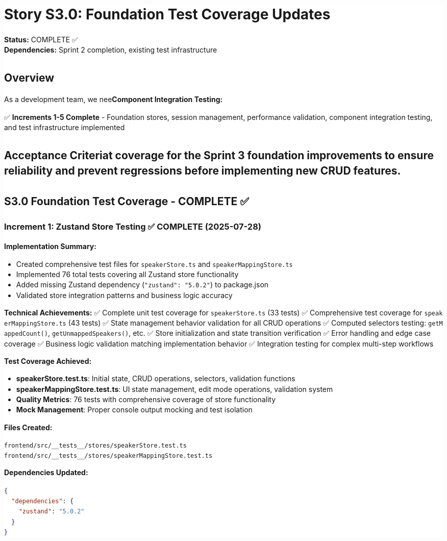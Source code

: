 # Story S3.0: Foundation Test Coverage Updates

**Status:** COMPLETE ✅  
**Dependencies:** Sprint 2 completion, existing test infrastructure

## Overview

As a development team, we nee**Component Integration Testing:**

✅ **Increments 1-5 Complete** - Foundation stores, session management, performance validation, component integration testing, and test infrastructure implemented

## Acceptance Criteriat coverage for the Sprint 3 foundation improvements to ensure reliability and prevent regressions before implementing new CRUD features.

## S3.0 Foundation Test Coverage - COMPLETE ✅

### Increment 1: Zustand Store Testing ✅ COMPLETE (2025-07-28)

**Implementation Summary:**
- Created comprehensive test files for `speakerStore.ts` and `speakerMappingStore.ts`
- Implemented 76 total tests covering all Zustand store functionality
- Added missing Zustand dependency (`"zustand": "5.0.2"`) to package.json
- Validated store integration patterns and business logic accuracy

**Technical Achievements:**
✅ Complete unit test coverage for `speakerStore.ts` (33 tests)
✅ Comprehensive test coverage for `speakerMappingStore.ts` (43 tests)
✅ State management behavior validation for all CRUD operations
✅ Computed selectors testing: `getMappedCount()`, `getUnmappedSpeakers()`, etc.
✅ Store initialization and state transition verification
✅ Error handling and edge case coverage
✅ Business logic validation matching implementation behavior
✅ Integration testing for complex multi-step workflows

**Test Coverage Achieved:**
- **speakerStore.test.ts**: Initial state, CRUD operations, selectors, validation functions
- **speakerMappingStore.test.ts**: UI state management, edit mode operations, validation system
- **Quality Metrics**: 76 tests with comprehensive coverage of store functionality
- **Mock Management**: Proper console output mocking and test isolation

**Files Created:**
```
frontend/src/__tests__/stores/speakerStore.test.ts
frontend/src/__tests__/stores/speakerMappingStore.test.ts
```

**Dependencies Updated:**
```json
{
  "dependencies": {
    "zustand": "5.0.2"
  }
}
```
